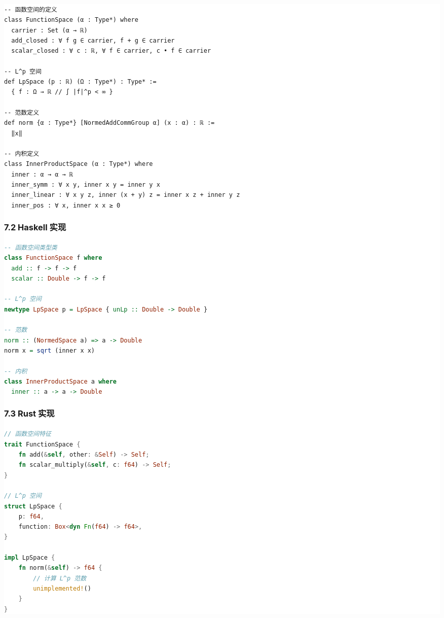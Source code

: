 ```lean
-- 函数空间的定义
class FunctionSpace (α : Type*) where
  carrier : Set (α → ℝ)
  add_closed : ∀ f g ∈ carrier, f + g ∈ carrier
  scalar_closed : ∀ c : ℝ, ∀ f ∈ carrier, c • f ∈ carrier

-- L^p 空间
def LpSpace (p : ℝ) (Ω : Type*) : Type* :=
  { f : Ω → ℝ // ∫ |f|^p < ∞ }

-- 范数定义
def norm {α : Type*} [NormedAddCommGroup α] (x : α) : ℝ :=
  ‖x‖

-- 内积定义
class InnerProductSpace (α : Type*) where
  inner : α → α → ℝ
  inner_symm : ∀ x y, inner x y = inner y x
  inner_linear : ∀ x y z, inner (x + y) z = inner x z + inner y z
  inner_pos : ∀ x, inner x x ≥ 0
```

### 7.2 Haskell 实现

```haskell
-- 函数空间类型类
class FunctionSpace f where
  add :: f -> f -> f
  scalar :: Double -> f -> f

-- L^p 空间
newtype LpSpace p = LpSpace { unLp :: Double -> Double }

-- 范数
norm :: (NormedSpace a) => a -> Double
norm x = sqrt (inner x x)

-- 内积
class InnerProductSpace a where
  inner :: a -> a -> Double
```

### 7.3 Rust 实现

```rust
// 函数空间特征
trait FunctionSpace {
    fn add(&self, other: &Self) -> Self;
    fn scalar_multiply(&self, c: f64) -> Self;
}

// L^p 空间
struct LpSpace {
    p: f64,
    function: Box<dyn Fn(f64) -> f64>,
}

impl LpSpace {
    fn norm(&self) -> f64 {
        // 计算 L^p 范数
        unimplemented!()
    }
}

```